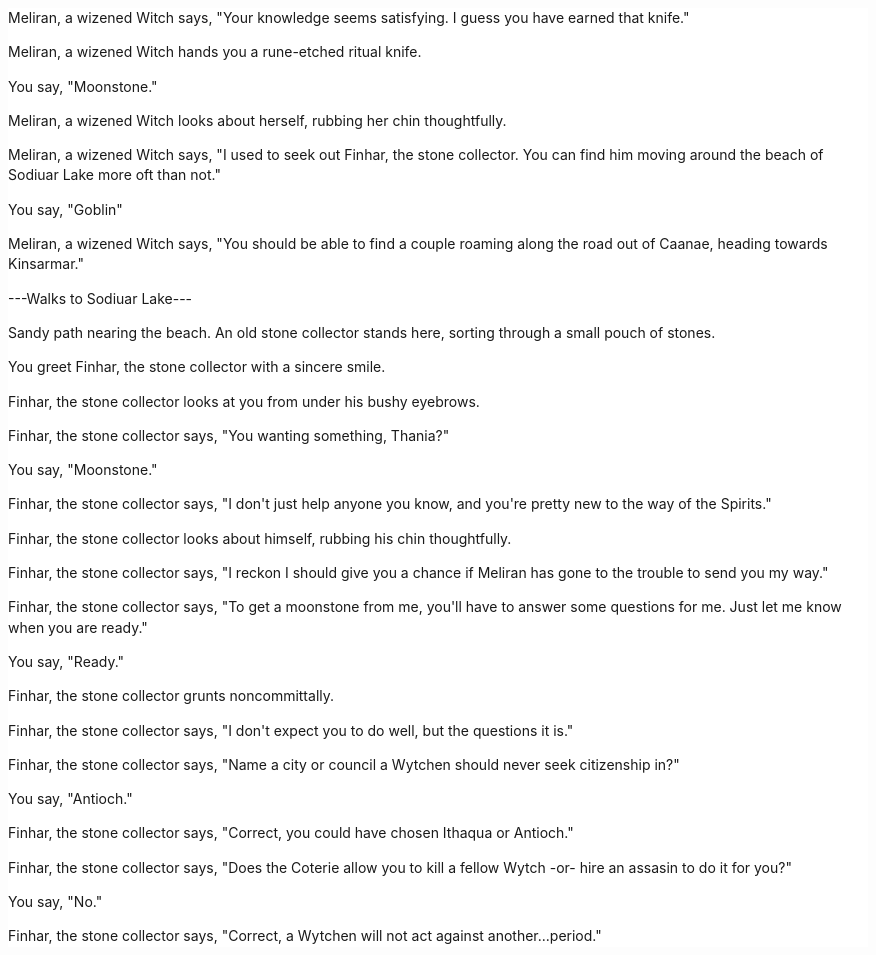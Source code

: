 Meliran, a wizened Witch says, "Your knowledge seems satisfying. I guess you 
have earned that knife."

Meliran, a wizened Witch hands you a rune-etched ritual knife.

You say, "Moonstone."

Meliran, a wizened Witch looks about herself, rubbing her chin thoughtfully.

Meliran, a wizened Witch says, "I used to seek out Finhar, the stone collector.
You can find him moving around the beach of Sodiuar Lake more oft than not."

You say, "Goblin"

Meliran, a wizened Witch says, "You should be able to find a couple roaming 
along the road out of Caanae, heading towards Kinsarmar."

---Walks to Sodiuar Lake---

Sandy path nearing the beach.
An old stone collector stands here, sorting through a small pouch of stones.

You greet Finhar, the stone collector with a sincere smile.

Finhar, the stone collector looks at you from under his bushy eyebrows.

Finhar, the stone collector says, "You wanting something, Thania?"

You say, "Moonstone."

Finhar, the stone collector says, "I don't just help anyone you know, and 
you're pretty new to the way of the Spirits."

Finhar, the stone collector looks about himself, rubbing his chin thoughtfully.

Finhar, the stone collector says, "I reckon I should give you a chance if 
Meliran has gone to the trouble to send you my way."

Finhar, the stone collector says, "To get a moonstone from me, you'll have to 
answer some questions for me. Just let me know when you are ready."

You say, "Ready."

Finhar, the stone collector grunts noncommittally.

Finhar, the stone collector says, "I don't expect you to do well, but the 
questions it is."

Finhar, the stone collector says, "Name a city or council a Wytchen should 
never seek citizenship in?"

You say, "Antioch."

Finhar, the stone collector says, "Correct, you could have chosen Ithaqua or 
Antioch."

Finhar, the stone collector says, "Does the Coterie allow you to kill a fellow 
Wytch -or- hire an assasin to do it for you?"

You say, "No."

Finhar, the stone collector says, "Correct, a Wytchen will not act against 
another...period."
